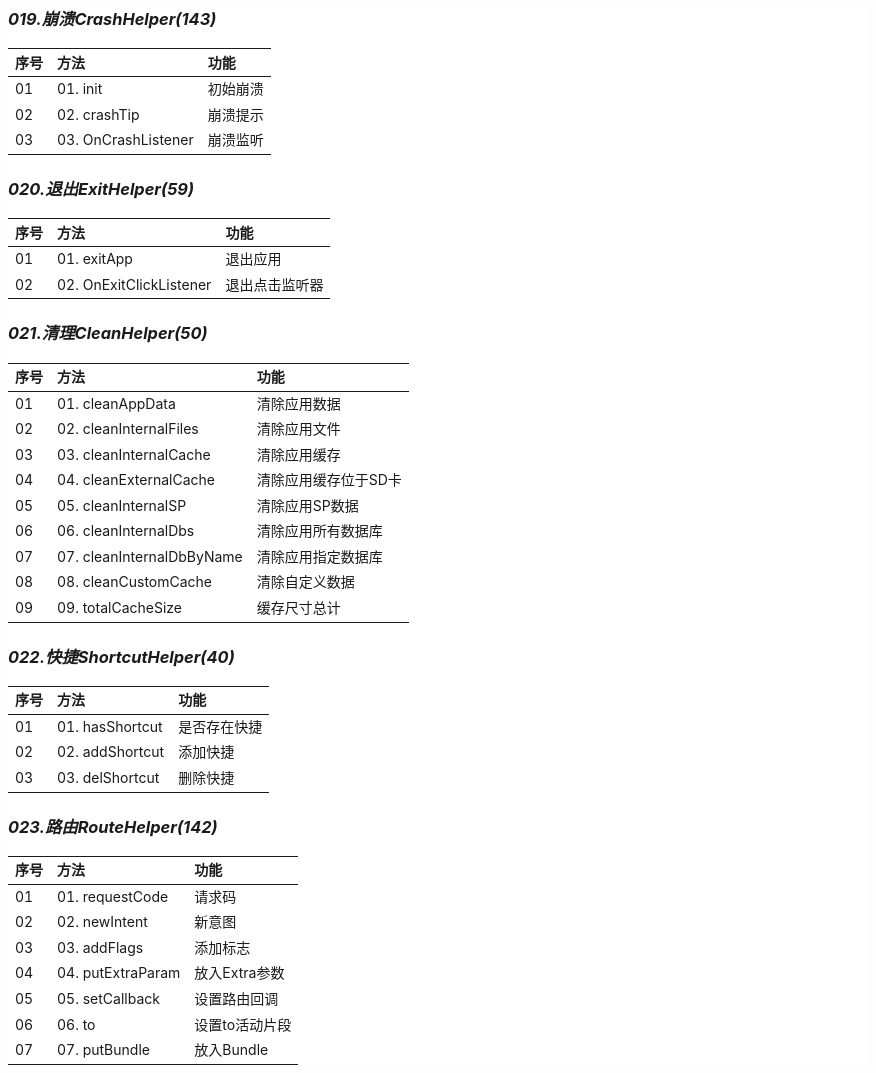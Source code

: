 ### *019.崩溃CrashHelper(143)*

| 序号 | 方法                | 功能     |
|:-----|:--------------------|:--------|
| 01   | 01. init            | 初始崩溃 |
| 02   | 02. crashTip        | 崩溃提示 |
| 03   | 03. OnCrashListener | 崩溃监听 |

### *020.退出ExitHelper(59)*

| 序号 | 方法                    | 功能           |
|:-----|:------------------------|:--------------|
| 01   | 01. exitApp             | 退出应用      |
| 02   | 02. OnExitClickListener | 退出点击监听器 |

### *021.清理CleanHelper(50)*

| 序号 | 方法                      | 功能                |
|:-----|:--------------------------|:-------------------|
| 01   | 01. cleanAppData          | 清除应用数据        |
| 02   | 02. cleanInternalFiles    | 清除应用文件        |
| 03   | 03. cleanInternalCache    | 清除应用缓存        |
| 04   | 04. cleanExternalCache    | 清除应用缓存位于SD卡 |
| 05   | 05. cleanInternalSP       | 清除应用SP数据      |
| 06   | 06. cleanInternalDbs      | 清除应用所有数据库   |
| 07   | 07. cleanInternalDbByName | 清除应用指定数据库   |
| 08   | 08. cleanCustomCache      | 清除自定义数据      |
| 09   | 09. totalCacheSize        | 缓存尺寸总计        |

### *022.快捷ShortcutHelper(40)*

| 序号 | 方法            | 功能         |
|:-----|:----------------|:------------|
| 01   | 01. hasShortcut | 是否存在快捷 |
| 02   | 02. addShortcut | 添加快捷    |
| 03   | 03. delShortcut | 删除快捷    |

### *023.路由RouteHelper(142)*

| 序号 | 方法               | 功能           |
|:-----|:-------------------|:--------------|
| 01   | 01. requestCode    | 请求码         |
| 02   | 02. newIntent      | 新意图         |
| 03   | 03. addFlags       | 添加标志       |
| 04   | 04. putExtraParam  | 放入Extra参数  |
| 05   | 05. setCallback    | 设置路由回调   |
| 06   | 06. to             | 设置to活动片段 |
| 07   | 07. putBundle      | 放入Bundle    |